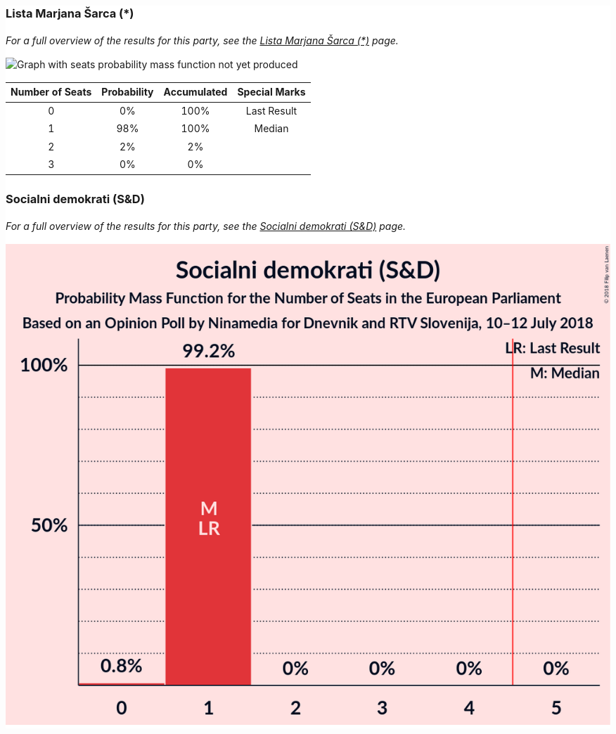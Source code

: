 ### Lista Marjana Šarca (*)

*For a full overview of the results for this party, see the [Lista Marjana Šarca (*)](party-listamarjanašarca.html) page.*

![Graph with seats probability mass function not yet produced](2018-07-12-Ninamedia-seats-pmf-listamarjanašarca.png "Seats Probability Mass Function")

| Number of Seats | Probability | Accumulated | Special Marks |
|:---------------:|:-----------:|:-----------:|:-------------:|
| 0 | 0% | 100% | Last Result |
| 1 | 98% | 100% | Median |
| 2 | 2% | 2% |  |
| 3 | 0% | 0% |  |

### Socialni demokrati (S&D)

*For a full overview of the results for this party, see the [Socialni demokrati (S&D)](party-socialnidemokratisd.html) page.*

![Graph with seats probability mass function not yet produced](2018-07-12-Ninamedia-seats-pmf-socialnidemokratisd.png "Seats Probability Mass Function")

